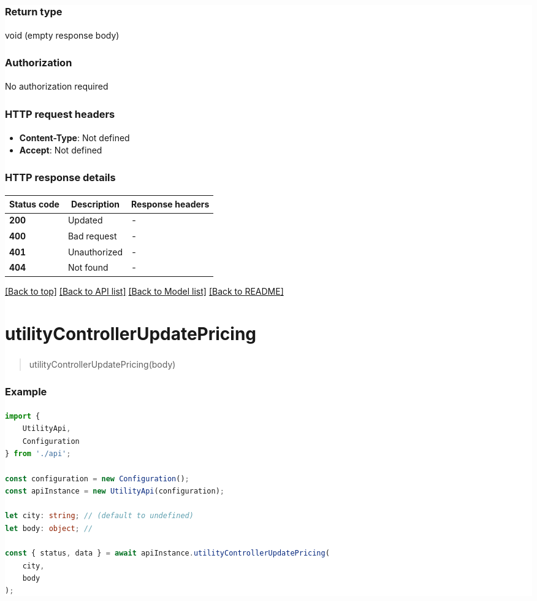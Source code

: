 
### Return type

void (empty response body)

### Authorization

No authorization required

### HTTP request headers

 - **Content-Type**: Not defined
 - **Accept**: Not defined


### HTTP response details
| Status code | Description | Response headers |
|-------------|-------------|------------------|
|**200** | Updated |  -  |
|**400** | Bad request |  -  |
|**401** | Unauthorized |  -  |
|**404** | Not found |  -  |

[[Back to top]](#) [[Back to API list]](../README.md#documentation-for-api-endpoints) [[Back to Model list]](../README.md#documentation-for-models) [[Back to README]](../README.md)

# **utilityControllerUpdatePricing**
> utilityControllerUpdatePricing(body)


### Example

```typescript
import {
    UtilityApi,
    Configuration
} from './api';

const configuration = new Configuration();
const apiInstance = new UtilityApi(configuration);

let city: string; // (default to undefined)
let body: object; //

const { status, data } = await apiInstance.utilityControllerUpdatePricing(
    city,
    body
);
```
